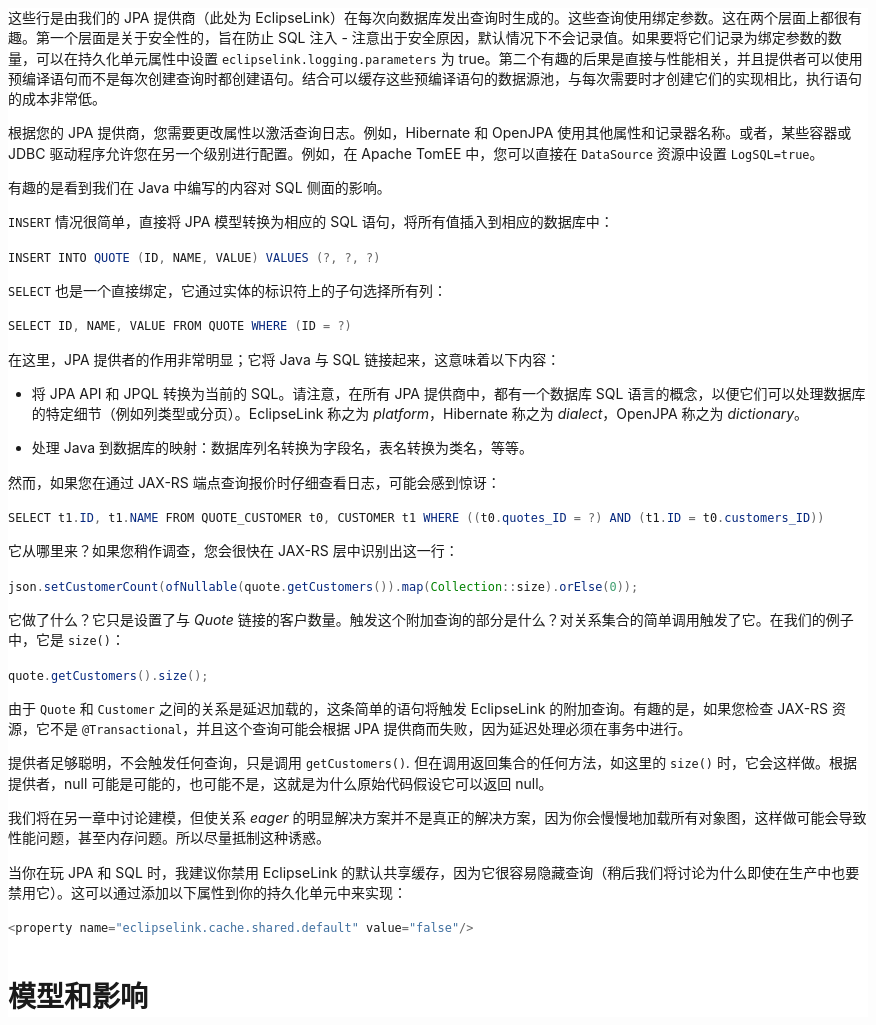 这些行是由我们的 JPA 提供商（此处为 EclipseLink）在每次向数据库发出查询时生成的。这些查询使用绑定参数。这在两个层面上都很有趣。第一个层面是关于安全性的，旨在防止 SQL 注入 - 注意出于安全原因，默认情况下不会记录值。如果要将它们记录为绑定参数的数量，可以在持久化单元属性中设置 `eclipselink.logging.parameters` 为 true。第二个有趣的后果是直接与性能相关，并且提供者可以使用预编译语句而不是每次创建查询时都创建语句。结合可以缓存这些预编译语句的数据源池，与每次需要时才创建它们的实现相比，执行语句的成本非常低。

根据您的 JPA 提供商，您需要更改属性以激活查询日志。例如，Hibernate 和 OpenJPA 使用其他属性和记录器名称。或者，某些容器或 JDBC 驱动程序允许您在另一个级别进行配置。例如，在 Apache TomEE 中，您可以直接在 `DataSource` 资源中设置 `LogSQL=true`。

有趣的是看到我们在 Java 中编写的内容对 SQL 侧面的影响。

`INSERT` 情况很简单，直接将 JPA 模型转换为相应的 SQL 语句，将所有值插入到相应的数据库中：

```java
INSERT INTO QUOTE (ID, NAME, VALUE) VALUES (?, ?, ?)
```

`SELECT` 也是一个直接绑定，它通过实体的标识符上的子句选择所有列：

```java
SELECT ID, NAME, VALUE FROM QUOTE WHERE (ID = ?)
```

在这里，JPA 提供者的作用非常明显；它将 Java 与 SQL 链接起来，这意味着以下内容：

+   将 JPA API 和 JPQL 转换为当前的 SQL。请注意，在所有 JPA 提供商中，都有一个数据库 SQL 语言的概念，以便它们可以处理数据库的特定细节（例如列类型或分页）。EclipseLink 称之为 *platform*，Hibernate 称之为 *dialect*，OpenJPA 称之为 *dictionary*。

+   处理 Java 到数据库的映射：数据库列名转换为字段名，表名转换为类名，等等。

然而，如果您在通过 JAX-RS 端点查询报价时仔细查看日志，可能会感到惊讶：

```java
SELECT t1.ID, t1.NAME FROM QUOTE_CUSTOMER t0, CUSTOMER t1 WHERE ((t0.quotes_ID = ?) AND (t1.ID = t0.customers_ID))
```

它从哪里来？如果您稍作调查，您会很快在 JAX-RS 层中识别出这一行：

```java
json.setCustomerCount(ofNullable(quote.getCustomers()).map(Collection::size).orElse(0));
```

它做了什么？它只是设置了与 *Quote* 链接的客户数量。触发这个附加查询的部分是什么？对关系集合的简单调用触发了它。在我们的例子中，它是 `size()`：

```java
quote.getCustomers().size();
```

由于 `Quote` 和 `Customer` 之间的关系是延迟加载的，这条简单的语句将触发 EclipseLink 的附加查询。有趣的是，如果您检查 JAX-RS 资源，它不是 `@Transactional`，并且这个查询可能会根据 JPA 提供商而失败，因为延迟处理必须在事务中进行。

提供者足够聪明，不会触发任何查询，只是调用 `getCustomers()`*.* 但在调用返回集合的任何方法，如这里的 `size()` 时，它会这样做。根据提供者，null 可能是可能的，也可能不是，这就是为什么原始代码假设它可以返回 null。

我们将在另一章中讨论建模，但使关系 *eager* 的明显解决方案并不是真正的解决方案，因为你会慢慢地加载所有对象图，这样做可能会导致性能问题，甚至内存问题。所以尽量抵制这种诱惑。

当你在玩 JPA 和 SQL 时，我建议你禁用 EclipseLink 的默认共享缓存，因为它很容易隐藏查询（稍后我们将讨论为什么即使在生产中也要禁用它）。这可以通过添加以下属性到你的持久化单元中来实现：

```java
<property name="eclipselink.cache.shared.default" value="false"/>
```

# 模型和影响
